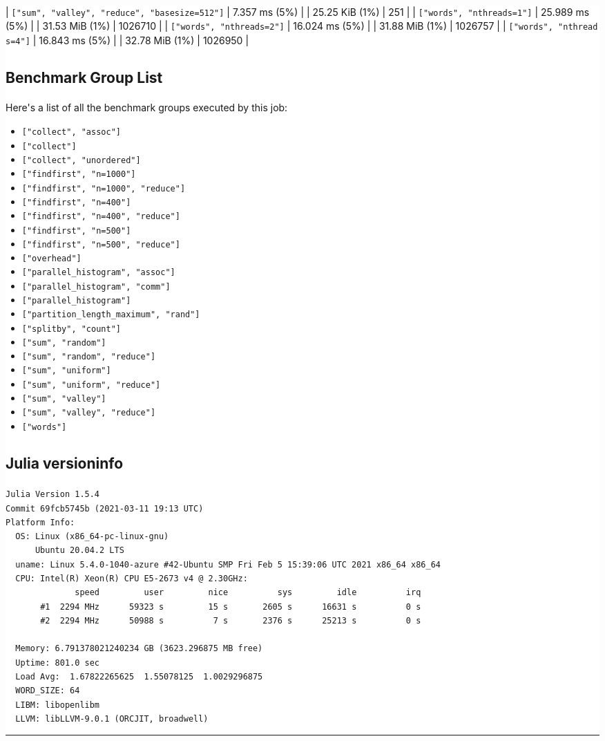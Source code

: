 | `["sum", "valley", "reduce", "basesize=512"]`       |   7.357 ms (5%) |         |  25.25 KiB (1%) |         251 |
| `["words", "nthreads=1"]`                           |  25.989 ms (5%) |         |  31.53 MiB (1%) |     1026710 |
| `["words", "nthreads=2"]`                           |  16.024 ms (5%) |         |  31.88 MiB (1%) |     1026757 |
| `["words", "nthreads=4"]`                           |  16.843 ms (5%) |         |  32.78 MiB (1%) |     1026950 |

## Benchmark Group List
Here's a list of all the benchmark groups executed by this job:

- `["collect", "assoc"]`
- `["collect"]`
- `["collect", "unordered"]`
- `["findfirst", "n=1000"]`
- `["findfirst", "n=1000", "reduce"]`
- `["findfirst", "n=400"]`
- `["findfirst", "n=400", "reduce"]`
- `["findfirst", "n=500"]`
- `["findfirst", "n=500", "reduce"]`
- `["overhead"]`
- `["parallel_histogram", "assoc"]`
- `["parallel_histogram", "comm"]`
- `["parallel_histogram"]`
- `["partition_length_maximum", "rand"]`
- `["splitby", "count"]`
- `["sum", "random"]`
- `["sum", "random", "reduce"]`
- `["sum", "uniform"]`
- `["sum", "uniform", "reduce"]`
- `["sum", "valley"]`
- `["sum", "valley", "reduce"]`
- `["words"]`

## Julia versioninfo
```
Julia Version 1.5.4
Commit 69fcb5745b (2021-03-11 19:13 UTC)
Platform Info:
  OS: Linux (x86_64-pc-linux-gnu)
      Ubuntu 20.04.2 LTS
  uname: Linux 5.4.0-1040-azure #42-Ubuntu SMP Fri Feb 5 15:39:06 UTC 2021 x86_64 x86_64
  CPU: Intel(R) Xeon(R) CPU E5-2673 v4 @ 2.30GHz: 
              speed         user         nice          sys         idle          irq
       #1  2294 MHz      59323 s         15 s       2605 s      16631 s          0 s
       #2  2294 MHz      50988 s          7 s       2376 s      25213 s          0 s
       
  Memory: 6.791378021240234 GB (3623.296875 MB free)
  Uptime: 801.0 sec
  Load Avg:  1.67822265625  1.55078125  1.0029296875
  WORD_SIZE: 64
  LIBM: libopenlibm
  LLVM: libLLVM-9.0.1 (ORCJIT, broadwell)
```

---
